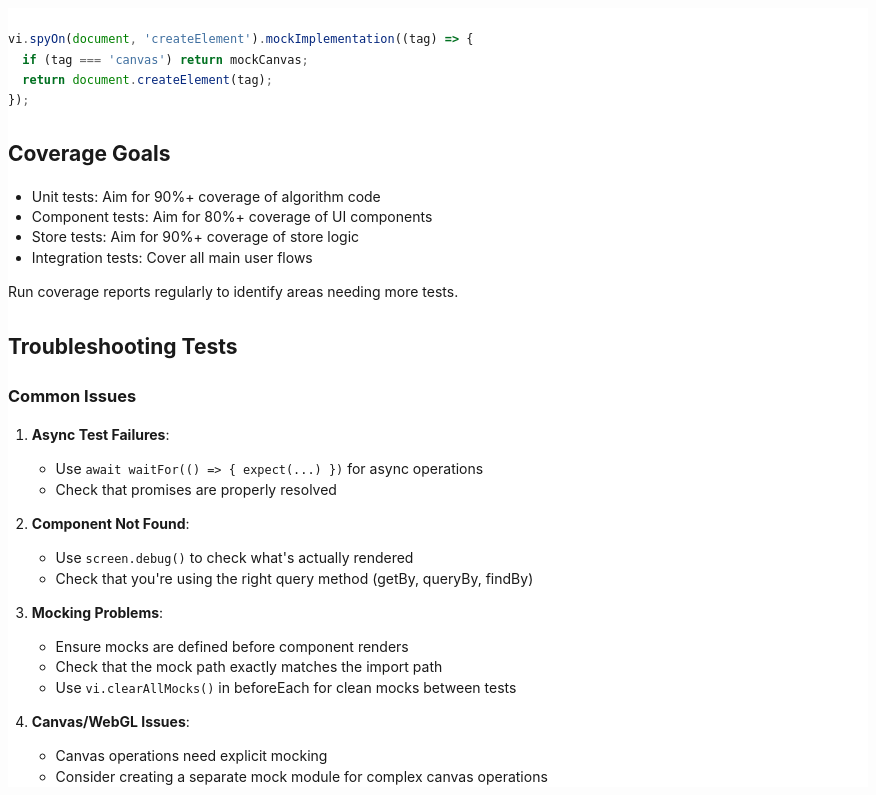 ```typescript

vi.spyOn(document, 'createElement').mockImplementation((tag) => {
  if (tag === 'canvas') return mockCanvas;
  return document.createElement(tag);
});
```

## Coverage Goals

- Unit tests: Aim for 90%+ coverage of algorithm code
- Component tests: Aim for 80%+ coverage of UI components
- Store tests: Aim for 90%+ coverage of store logic
- Integration tests: Cover all main user flows

Run coverage reports regularly to identify areas needing more tests.

## Troubleshooting Tests

### Common Issues

1. **Async Test Failures**:
   - Use `await waitFor(() => { expect(...) })` for async operations
   - Check that promises are properly resolved

2. **Component Not Found**:
   - Use `screen.debug()` to check what's actually rendered
   - Check that you're using the right query method (getBy, queryBy, findBy)

3. **Mocking Problems**:
   - Ensure mocks are defined before component renders
   - Check that the mock path exactly matches the import path
   - Use `vi.clearAllMocks()` in beforeEach for clean mocks between tests

4. **Canvas/WebGL Issues**:
   - Canvas operations need explicit mocking
   - Consider creating a separate mock module for complex canvas operations